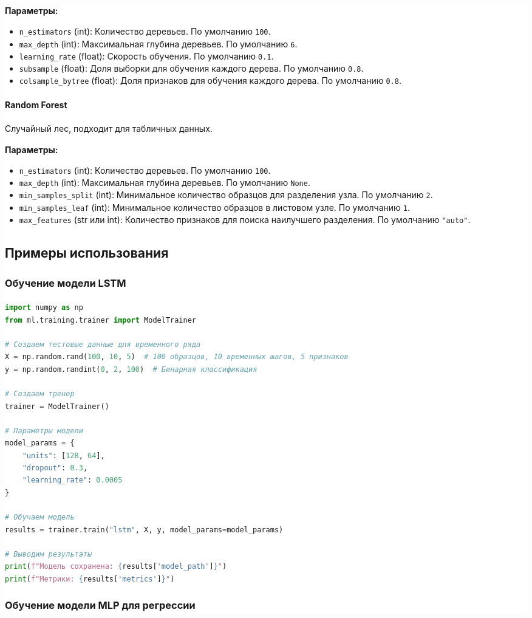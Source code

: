 **Параметры:**

- `n_estimators` (int): Количество деревьев. По умолчанию `100`.
- `max_depth` (int): Максимальная глубина деревьев. По умолчанию `6`.
- `learning_rate` (float): Скорость обучения. По умолчанию `0.1`.
- `subsample` (float): Доля выборки для обучения каждого дерева. По умолчанию `0.8`.
- `colsample_bytree` (float): Доля признаков для обучения каждого дерева. По умолчанию `0.8`.

#### Random Forest

Случайный лес, подходит для табличных данных.

**Параметры:**

- `n_estimators` (int): Количество деревьев. По умолчанию `100`.
- `max_depth` (int): Максимальная глубина деревьев. По умолчанию `None`.
- `min_samples_split` (int): Минимальное количество образцов для разделения узла. По умолчанию `2`.
- `min_samples_leaf` (int): Минимальное количество образцов в листовом узле. По умолчанию `1`.
- `max_features` (str или int): Количество признаков для поиска наилучшего разделения. По умолчанию `"auto"`.

## Примеры использования

### Обучение модели LSTM

```python
import numpy as np
from ml.training.trainer import ModelTrainer

# Создаем тестовые данные для временного ряда
X = np.random.rand(100, 10, 5)  # 100 образцов, 10 временных шагов, 5 признаков
y = np.random.randint(0, 2, 100)  # Бинарная классификация

# Создаем тренер
trainer = ModelTrainer()

# Параметры модели
model_params = {
    "units": [128, 64],
    "dropout": 0.3,
    "learning_rate": 0.0005
}

# Обучаем модель
results = trainer.train("lstm", X, y, model_params=model_params)

# Выводим результаты
print(f"Модель сохранена: {results['model_path']}")
print(f"Метрики: {results['metrics']}")
```

### Обучение модели MLP для регрессии
